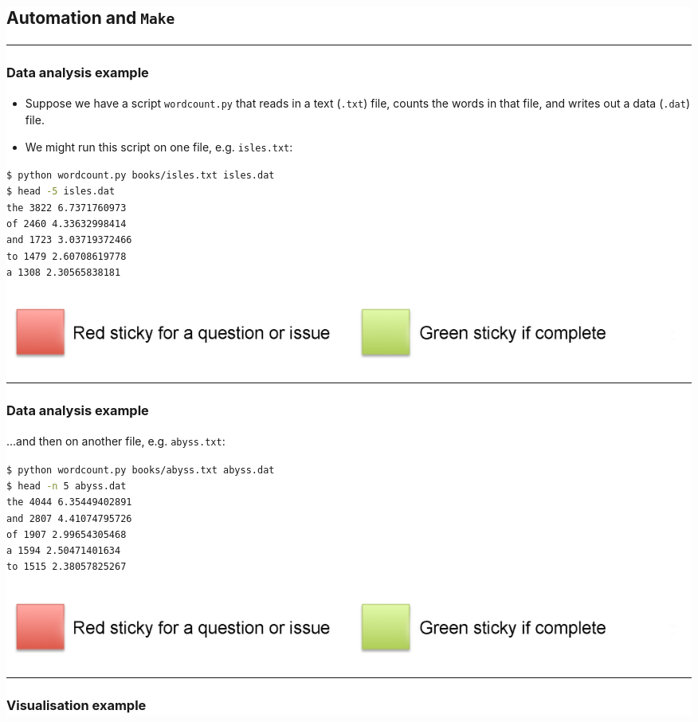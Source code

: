 ## Automation and `Make`

----

### Data analysis example

* Suppose we have a script `wordcount.py` that reads in a text (`.txt`) file, counts the words in that file, and writes out a data (`.dat`) file.

* We might run this script on one file, e.g. `isles.txt`:

```bash
$ python wordcount.py books/isles.txt isles.dat
$ head -5 isles.dat
the 3822 6.7371760973
of 2460 4.33632998414
and 1723 3.03719372466
to 1479 2.60708619778
a 1308 2.30565838181
```

![Red/green sticky](img/red_green_sticky.png)

----

### Data analysis example

…and then on another file, e.g. `abyss.txt`:

```bash
$ python wordcount.py books/abyss.txt abyss.dat
$ head -n 5 abyss.dat
the 4044 6.35449402891
and 2807 4.41074795726
of 1907 2.99654305468
a 1594 2.50471401634
to 1515 2.38057825267
```

![Red/green sticky](img/red_green_sticky.png)

----

### Visualisation example
